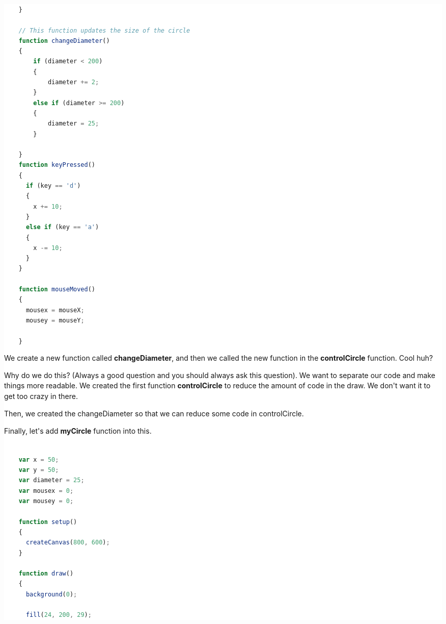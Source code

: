 ```js
    }

    // This function updates the size of the circle
    function changeDiameter()
    {
        if (diameter < 200) 
        {
            diameter += 2;
        } 
        else if (diameter >= 200) 
        {
            diameter = 25;
        }

    }
    function keyPressed() 
    {
      if (key == 'd') 
      {
        x += 10;
      } 
      else if (key == 'a') 
      {
        x -= 10;
      }
    }

    function mouseMoved() 
    {  
      mousex = mouseX;
      mousey = mouseY;
    
    }

```

We create a new function called **changeDiameter**, and then we called the new function in the **controlCircle** function.  Cool huh?

Why do we do this?  (Always a good question and you should always ask this question). We want to separate our code and make things more readable.  We created the first function **controlCircle** to reduce the amount of code in the draw.  We don't want it to get too crazy in there.

Then, we created the changeDiameter so that we can reduce some code in controlCircle.

Finally, let's add **myCircle** function into this.

```js

    var x = 50;
    var y = 50;
    var diameter = 25;
    var mousex = 0;
    var mousey = 0;

    function setup() 
    {
      createCanvas(800, 600);
    }

    function draw() 
    {
      background(0);
      
      fill(24, 200, 29);
```